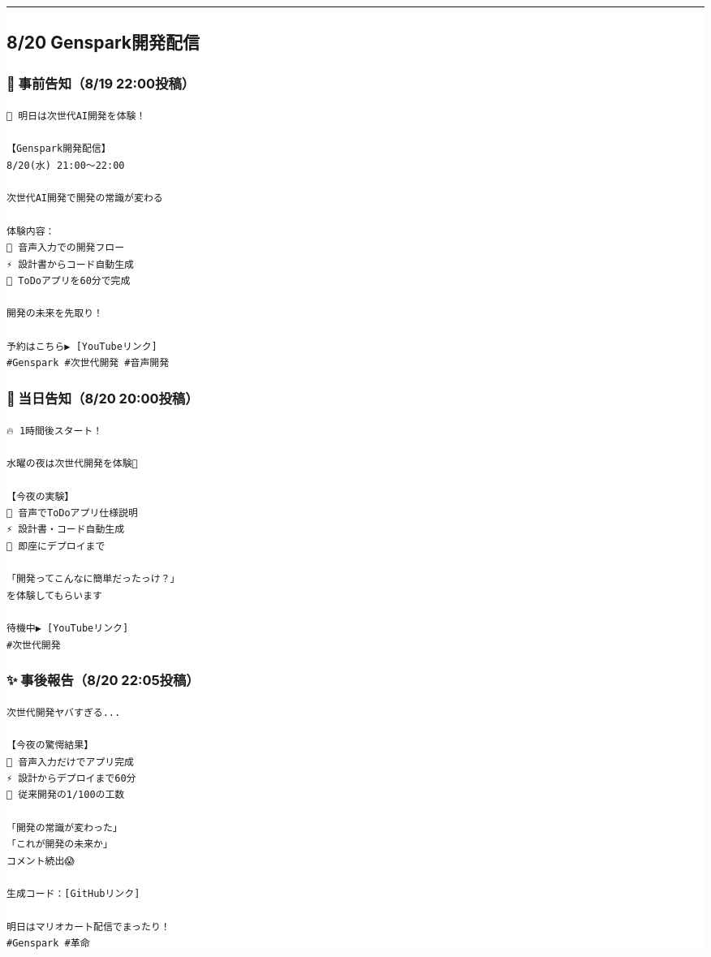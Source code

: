 ```
```

---

## 8/20 Genspark開発配信

### 🔔 事前告知（8/19 22:00投稿）

```
🚀 明日は次世代AI開発を体験！

【Genspark開発配信】
8/20(水) 21:00〜22:00

次世代AI開発で開発の常識が変わる

体験内容：
🎤 音声入力での開発フロー
⚡ 設計書からコード自動生成
🎯 ToDoアプリを60分で完成

開発の未来を先取り！

予約はこちら▶️ [YouTubeリンク]
#Genspark #次世代開発 #音声開発
```

### 📢 当日告知（8/20 20:00投稿）

```
🔥 1時間後スタート！

水曜の夜は次世代開発を体験💫

【今夜の実験】
🎤 音声でToDoアプリ仕様説明
⚡ 設計書・コード自動生成
🚀 即座にデプロイまで

「開発ってこんなに簡単だったっけ？」
を体験してもらいます

待機中▶️ [YouTubeリンク]
#次世代開発
```

### ✨ 事後報告（8/20 22:05投稿）

```
次世代開発ヤバすぎる...

【今夜の驚愕結果】
🎤 音声入力だけでアプリ完成
⚡ 設計からデプロイまで60分
🚀 従来開発の1/100の工数

「開発の常識が変わった」
「これが開発の未来か」
コメント続出😱

生成コード：[GitHubリンク]

明日はマリオカート配信でまったり！
#Genspark #革命
```